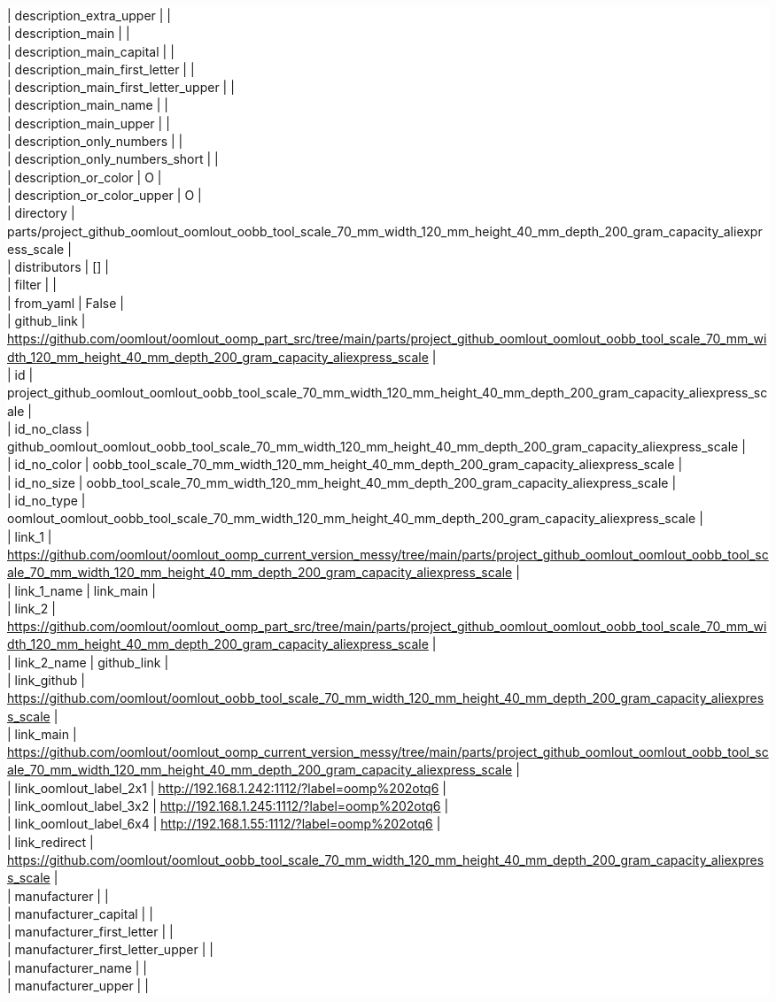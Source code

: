 | description_extra_upper |  |  
| description_main |  |  
| description_main_capital |  |  
| description_main_first_letter |  |  
| description_main_first_letter_upper |  |  
| description_main_name |  |  
| description_main_upper |  |  
| description_only_numbers |  |  
| description_only_numbers_short |   |  
| description_or_color | O  |  
| description_or_color_upper | O  |  
| directory | parts/project_github_oomlout_oomlout_oobb_tool_scale_70_mm_width_120_mm_height_40_mm_depth_200_gram_capacity_aliexpress_scale |  
| distributors | [] |  
| filter |  |  
| from_yaml | False |  
| github_link | https://github.com/oomlout/oomlout_oomp_part_src/tree/main/parts/project_github_oomlout_oomlout_oobb_tool_scale_70_mm_width_120_mm_height_40_mm_depth_200_gram_capacity_aliexpress_scale |  
| id | project_github_oomlout_oomlout_oobb_tool_scale_70_mm_width_120_mm_height_40_mm_depth_200_gram_capacity_aliexpress_scale |  
| id_no_class | github_oomlout_oomlout_oobb_tool_scale_70_mm_width_120_mm_height_40_mm_depth_200_gram_capacity_aliexpress_scale |  
| id_no_color | oobb_tool_scale_70_mm_width_120_mm_height_40_mm_depth_200_gram_capacity_aliexpress_scale |  
| id_no_size | oobb_tool_scale_70_mm_width_120_mm_height_40_mm_depth_200_gram_capacity_aliexpress_scale |  
| id_no_type | oomlout_oomlout_oobb_tool_scale_70_mm_width_120_mm_height_40_mm_depth_200_gram_capacity_aliexpress_scale |  
| link_1 | https://github.com/oomlout/oomlout_oomp_current_version_messy/tree/main/parts/project_github_oomlout_oomlout_oobb_tool_scale_70_mm_width_120_mm_height_40_mm_depth_200_gram_capacity_aliexpress_scale |  
| link_1_name | link_main |  
| link_2 | https://github.com/oomlout/oomlout_oomp_part_src/tree/main/parts/project_github_oomlout_oomlout_oobb_tool_scale_70_mm_width_120_mm_height_40_mm_depth_200_gram_capacity_aliexpress_scale |  
| link_2_name | github_link |  
| link_github | https://github.com/oomlout/oomlout_oobb_tool_scale_70_mm_width_120_mm_height_40_mm_depth_200_gram_capacity_aliexpress_scale |  
| link_main | https://github.com/oomlout/oomlout_oomp_current_version_messy/tree/main/parts/project_github_oomlout_oomlout_oobb_tool_scale_70_mm_width_120_mm_height_40_mm_depth_200_gram_capacity_aliexpress_scale |  
| link_oomlout_label_2x1 | http://192.168.1.242:1112/?label=oomp%202otq6 |  
| link_oomlout_label_3x2 | http://192.168.1.245:1112/?label=oomp%202otq6 |  
| link_oomlout_label_6x4 | http://192.168.1.55:1112/?label=oomp%202otq6 |  
| link_redirect | https://github.com/oomlout/oomlout_oobb_tool_scale_70_mm_width_120_mm_height_40_mm_depth_200_gram_capacity_aliexpress_scale |  
| manufacturer |  |  
| manufacturer_capital |  |  
| manufacturer_first_letter |  |  
| manufacturer_first_letter_upper |  |  
| manufacturer_name |  |  
| manufacturer_upper |  |  